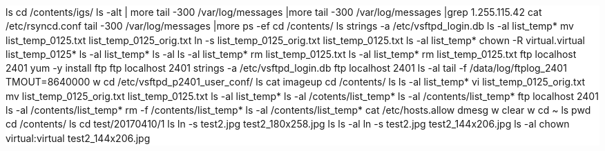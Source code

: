 ls
cd /contents/igs/
ls -alt | more
tail -300 /var/log/messages |more
tail -300 /var/log/messages |grep 1.255.115.42
cat /etc/rsyncd.conf 
tail -300 /var/log/messages |more
ps -ef
cd /contents/
ls
strings -a /etc/vsftpd_login.db 
ls -al list_temp*
mv list_temp_0125.txt list_temp_0125_orig.txt
ln -s list_temp_0125_orig.txt list_temp_0125.txt 
ls -al list_temp*
chown -R virtual.virtual list_temp_0125*
ls -al list_temp*
ls -al
ls -al list_temp*
rm list_temp_0125.txt 
ls -al list_temp*
rm list_temp_0125.txt
ftp localhost 2401
yum -y install ftp
ftp localhost 2401
strings -a /etc/vsftpd_login.db 
ftp localhost 2401
ls -al
tail -f /data/log/ftplog_2401 
TMOUT=8640000
w
cd /etc/vsftpd_p2401_user_conf/
ls
cat imageup 
cd /contents/
ls
ls -al list_temp*
vi list_temp_0125_orig.txt 
mv list_temp_0125_orig.txt list_temp_0125.txt 
ls -al list_temp*
ls -al /cotents/list_temp*
ls -al /contents/list_temp*
ftp localhost 2401
ls -al /contents/list_temp*
rm -f /contents/list_temp*
ls -al /contents/list_temp*
cat /etc/hosts.allow
dmesg
w
clear
w
cd ~
ls
pwd
cd /contents/
ls
cd test/20170410/1
ls
ln -s test2.jpg test2_180x258.jpg
ls
ls -al
ln -s test2.jpg test2_144x206.jpg
ls -al
chown virtual:virtual test2_144x206.jpg 